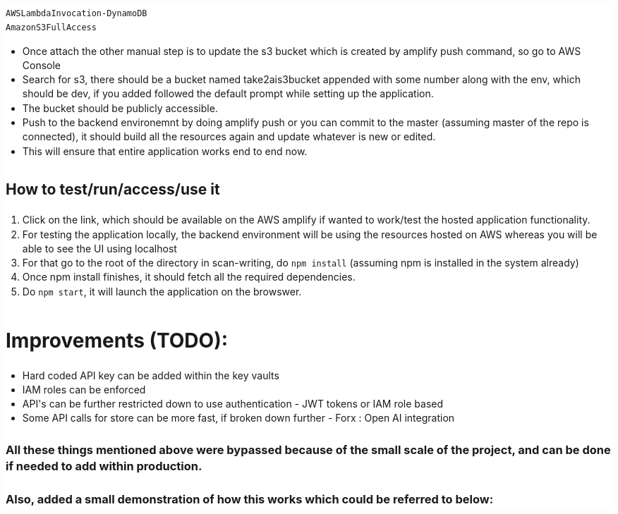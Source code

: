 ```
AWSLambdaInvocation-DynamoDB
AmazonS3FullAccess
```
- Once attach the other manual step is to update the s3 bucket which is created by amplify push command, so go to AWS Console
- Search for s3, there should be a bucket named take2ais3bucket appended with some number along with the env, which should be dev, if you added followed the default prompt while setting up the application.
- The bucket should be publicly accessible.
- Push to the backend environemnt by doing amplify push or you can commit to the master (assuming master of the repo is connected), it should build all the resources again and update whatever is new or edited.
- This will ensure that entire application works end to end now.


## How to test/run/access/use it
1. Click on the link, which should be available on the AWS amplify if wanted to work/test the hosted application functionality.
2. For testing the application locally, the backend environment will be using the resources hosted on AWS whereas you will be able to see the UI using localhost
3. For that go to the root of the directory in scan-writing, do ```npm install``` (assuming npm is installed in the system already)
4. Once npm install finishes, it should fetch all the required dependencies.
5. Do ```npm start```, it will launch the application on the browswer.


# Improvements (TODO):
<ul>
<li>Hard coded API key can be added within the key vaults</li>
<li>IAM roles can be enforced</li>
<li>API's can be further restricted down to use authentication - JWT tokens or IAM role based</li>
<li>Some API calls for store can be more fast, if broken down further - Forx : Open AI integration</li>
</ul>

### All these things mentioned above were bypassed because of the small scale of the project, and can be done if needed to add within production.

### Also, added a small demonstration of how this works which could be referred to below:
